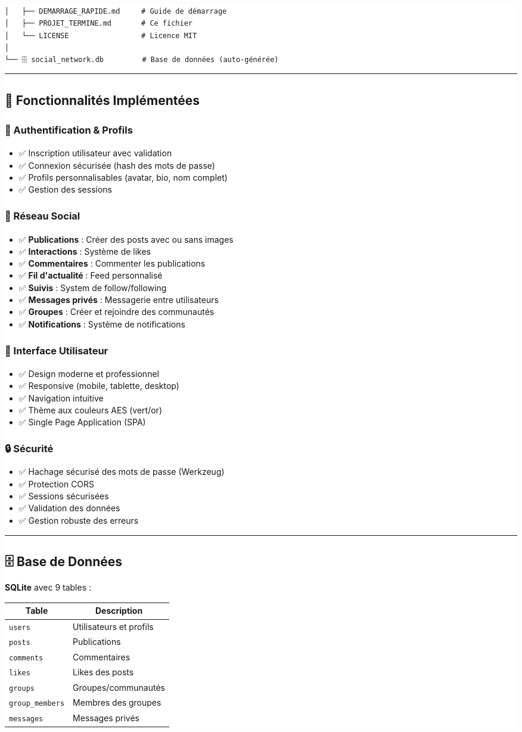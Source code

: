 ```
│   ├── DEMARRAGE_RAPIDE.md     # Guide de démarrage
│   ├── PROJET_TERMINE.md       # Ce fichier
│   └── LICENSE                 # Licence MIT
│
└── 🗄️ social_network.db         # Base de données (auto-générée)
```

---

## 🌟 Fonctionnalités Implémentées

### 👤 Authentification & Profils
- ✅ Inscription utilisateur avec validation
- ✅ Connexion sécurisée (hash des mots de passe)
- ✅ Profils personnalisables (avatar, bio, nom complet)
- ✅ Gestion des sessions

### 📱 Réseau Social
- ✅ **Publications** : Créer des posts avec ou sans images
- ✅ **Interactions** : Système de likes
- ✅ **Commentaires** : Commenter les publications
- ✅ **Fil d'actualité** : Feed personnalisé
- ✅ **Suivis** : System de follow/following
- ✅ **Messages privés** : Messagerie entre utilisateurs
- ✅ **Groupes** : Créer et rejoindre des communautés
- ✅ **Notifications** : Système de notifications

### 🎨 Interface Utilisateur
- ✅ Design moderne et professionnel
- ✅ Responsive (mobile, tablette, desktop)
- ✅ Navigation intuitive
- ✅ Thème aux couleurs AES (vert/or)
- ✅ Single Page Application (SPA)

### 🔒 Sécurité
- ✅ Hachage sécurisé des mots de passe (Werkzeug)
- ✅ Protection CORS
- ✅ Sessions sécurisées
- ✅ Validation des données
- ✅ Gestion robuste des erreurs

---

## 🗄️ Base de Données

**SQLite** avec 9 tables :

| Table | Description |
|-------|-------------|
| `users` | Utilisateurs et profils |
| `posts` | Publications |
| `comments` | Commentaires |
| `likes` | Likes des posts |
| `groups` | Groupes/communautés |
| `group_members` | Membres des groupes |
| `messages` | Messages privés |